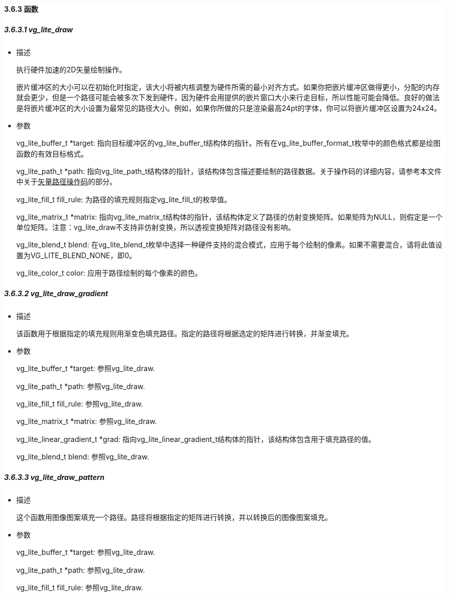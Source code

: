 #### 3.6.3 函数

##### 3.6.3.1 vg_lite_draw

- 描述

    执行硬件加速的2D矢量绘制操作。

    嵌片缓冲区的大小可以在初始化时指定，该大小将被内核调整为硬件所需的最小对齐方式。如果你把嵌片缓冲区做得更小，分配的内存就会更少，但是一个路径可能会被多次下发到硬件，因为硬件会用提供的嵌片窗口大小来行走目标，所以性能可能会降低。良好的做法是将嵌片缓冲区的大小设置为最常见的路径大小。例如，如果你所做的只是渲染最高24pt的字体，你可以将嵌片缓冲区设置为24x24。

- 参数

    vg_lite_buffer_t \*target: 指向目标缓冲区的vg_lite_buffer_t结构体的指针。所有在vg_lite_buffer_format_t枚举中的颜色格式都是绘图函数的有效目标格式。

    vg_lite_path_t \*path: 指向vg_lite_path_t结构体的指针，该结构体包含描述要绘制的路径数据。关于操作码的详细内容，请参考本文件中关于[矢量路径操作码](#354-矢量路径操作码)的部分。

    vg_lite_fill_t fill_rule: 为路径的填充规则指定vg_lite_fill_t的枚举值。

    vg_lite_matrix_t \*matrix: 指向vg_lite_matrix_t结构体的指针，该结构体定义了路径的仿射变换矩阵。如果矩阵为NULL，则假定是一个单位矩阵。注意：vg_lite_draw不支持非仿射变换，所以透视变换矩阵对路径没有影响。

    vg_lite_blend_t blend: 在vg_lite_blend_t枚举中选择一种硬件支持的混合模式，应用于每个绘制的像素。如果不需要混合，请将此值设置为VG_LITE_BLEND_NONE，即0。

    vg_lite_color_t color: 应用于路径绘制的每个像素的颜色。

##### 3.6.3.2 vg_lite_draw_gradient

- 描述

    该函数用于根据指定的填充规则用渐变色填充路径。指定的路径将根据选定的矩阵进行转换，并渐变填充。

- 参数

    vg_lite_buffer_t \*target: 参照vg_lite_draw.

    vg_lite_path_t \*path: 参照vg_lite_draw.

    vg_lite_fill_t fill_rule: 参照vg_lite_draw.

    vg_lite_matrix_t \*matrix: 参照vg_lite_draw.

    vg_lite_linear_gradient_t \*grad: 指向vg_lite_linear_gradient_t结构体的指针，该结构体包含用于填充路径的值。

    vg_lite_blend_t blend: 参照vg_lite_draw.

##### 3.6.3.3 vg_lite_draw_pattern

- 描述

    这个函数用图像图案填充一个路径。路径将根据指定的矩阵进行转换，并以转换后的图像图案填充。

- 参数

    vg_lite_buffer_t \*target: 参照vg_lite_draw.

    vg_lite_path_t \*path: 参照vg_lite_draw.

    vg_lite_fill_t fill_rule: 参照vg_lite_draw.
